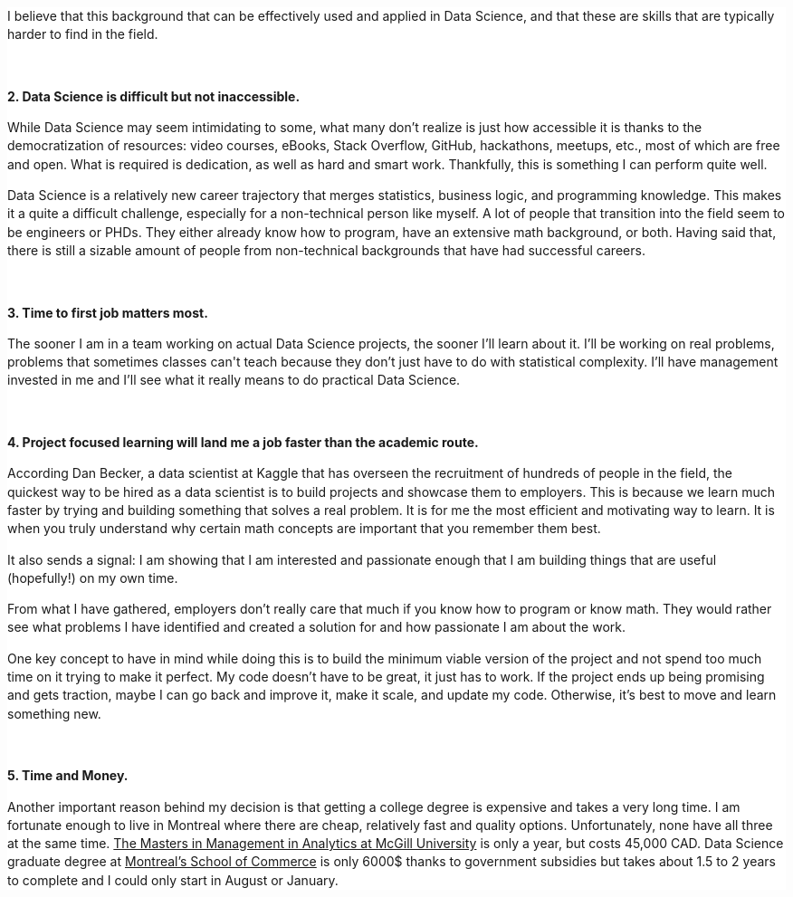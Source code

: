 I believe that this background that can be effectively used and applied in Data Science, and that these are skills that are typically harder to find in the field. 

<br />

<b>2. Data Science is difficult but not inaccessible.</b>

While Data Science may seem intimidating to some, what many don’t realize is just how accessible it is thanks to the democratization of resources: video courses, eBooks, Stack Overflow, GitHub, hackathons, meetups, etc., most of which are free and open. What is required is dedication, as well as hard and smart work. Thankfully, this is something I can perform quite well.  

Data Science is a relatively new career trajectory that merges statistics, business logic, and programming knowledge. This makes it a quite a difficult challenge, especially for a non-technical person like myself. A lot of people that transition into the field seem to be engineers or PHDs. They either already know how to program, have an extensive math background, or both. Having said that, there is still a sizable amount of people from non-technical backgrounds that have had successful careers.  

<br />

<b>3. Time to first job matters most.</b>

The sooner I am in a team working on actual Data Science projects, the sooner I’ll learn about it. I’ll be working on real problems, problems that sometimes classes can't teach because they don’t just have to do with statistical complexity. I’ll have management invested in me and I’ll see what it really means to do practical Data Science.  

<br />

<b>4. Project focused learning will land me a job faster than the academic route.</b> 

According Dan Becker, a data scientist at Kaggle that has overseen the recruitment of hundreds of people in the field, the quickest way to be hired as a data scientist is to build projects and showcase them to employers. This is because we learn much faster by trying and building something that solves a real problem. It is for me the most efficient and motivating way to learn. It is when you truly understand why certain math concepts are important that you remember them best. 

It also sends a signal: I am showing that I am interested and passionate enough that I am building things that are useful (hopefully!) on my own time.  

From what I have gathered, employers don’t really care that much if you know how to program or know math. They would rather see what problems I have identified and created a solution for and how passionate I am about the work. 

One key concept to have in mind while doing this is to build the minimum viable version of the project and not spend too much time on it trying to make it perfect. My code doesn’t have to be great, it just has to work. If the project ends up being promising and gets traction, maybe I can go back and improve it, make it scale, and update my code. Otherwise, it’s best to move and learn something new.

<br />


<b>5. Time and Money.</b> 

Another important reason behind my decision is that getting a college degree is expensive and takes a very long time. I am fortunate enough to live in Montreal where there are cheap, relatively fast and quality options. Unfortunately, none have all three at the same time.  <a href="https://mcgill.ca/desautels/programs/mma">The Masters in Management in Analytics at McGill University</a> is only a year, but costs 45,000 CAD. Data Science graduate degree at <a href="https://www.hec.ca/en/programs/masters/master-data-science-business-analytics/index.html">Montreal’s School of Commerce</a> is only 6000$ thanks to government subsidies but takes about 1.5 to 2 years to complete and I could only start in August or January.  
